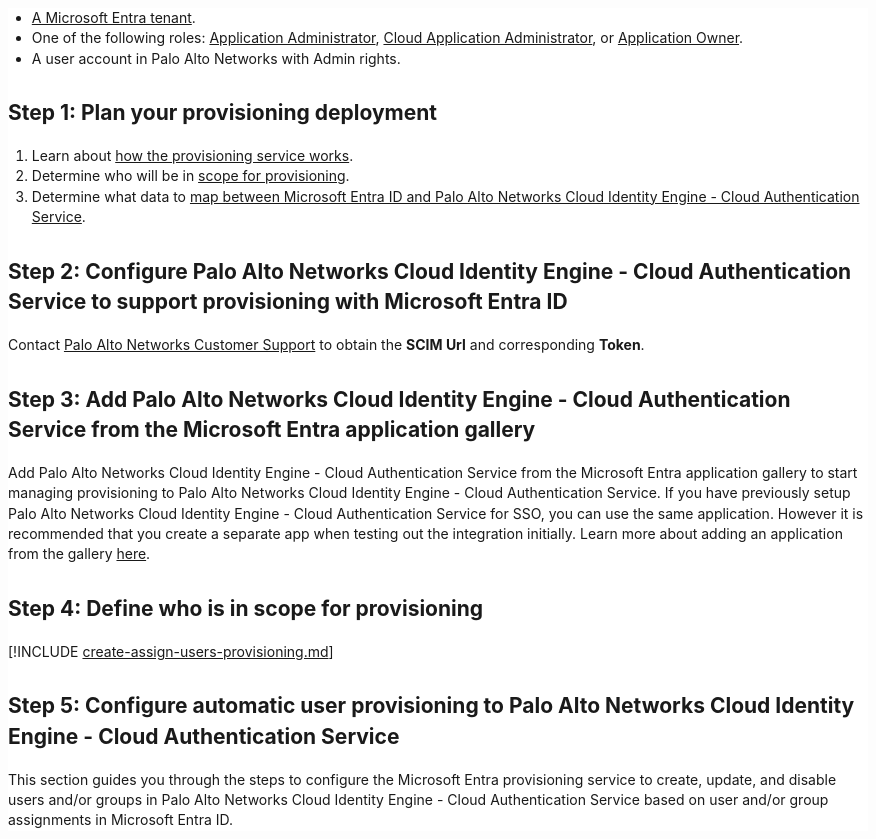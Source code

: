 * [A Microsoft Entra tenant](~/identity-platform/quickstart-create-new-tenant.md). 
* One of the following roles: [Application Administrator](/entra/identity/role-based-access-control/permissions-reference#application-administrator), [Cloud Application Administrator](/entra/identity/role-based-access-control/permissions-reference#cloud-application-administrator), or [Application Owner](/entra/fundamentals/users-default-permissions#owned-enterprise-applications). 
* A user account in Palo Alto Networks with Admin rights.


## Step 1: Plan your provisioning deployment
1. Learn about [how the provisioning service works](~/identity/app-provisioning/user-provisioning.md).
1. Determine who will be in [scope for provisioning](~/identity/app-provisioning/define-conditional-rules-for-provisioning-user-accounts.md).
1. Determine what data to [map between Microsoft Entra ID and Palo Alto Networks Cloud Identity Engine - Cloud Authentication Service](~/identity/app-provisioning/customize-application-attributes.md). 

<a name='step-2-configure-palo-alto-networks-cloud-identity-engine---cloud-authentication-service-to-support-provisioning-with-azure-ad'></a>

## Step 2: Configure Palo Alto Networks Cloud Identity Engine - Cloud Authentication Service to support provisioning with Microsoft Entra ID

Contact [Palo Alto Networks Customer Support](https://support.paloaltonetworks.com/support) to obtain the **SCIM Url** and corresponding **Token**.

<a name='step-3-add-palo-alto-networks-cloud-identity-engine---cloud-authentication-service-from-the-azure-ad-application-gallery'></a>

## Step 3: Add Palo Alto Networks Cloud Identity Engine - Cloud Authentication Service from the Microsoft Entra application gallery

Add Palo Alto Networks Cloud Identity Engine - Cloud Authentication Service from the Microsoft Entra application gallery to start managing provisioning to Palo Alto Networks Cloud Identity Engine - Cloud Authentication Service. If you have previously setup Palo Alto Networks Cloud Identity Engine - Cloud Authentication Service for SSO, you can use the same application. However it is recommended that you create a separate app when testing out the integration initially. Learn more about adding an application from the gallery [here](~/identity/enterprise-apps/add-application-portal.md). 

## Step 4: Define who is in scope for provisioning 

[!INCLUDE [create-assign-users-provisioning.md](~/identity/saas-apps/includes/create-assign-users-provisioning.md)]

## Step 5: Configure automatic user provisioning to Palo Alto Networks Cloud Identity Engine - Cloud Authentication Service 

This section guides you through the steps to configure the Microsoft Entra provisioning service to create, update, and disable users and/or groups in Palo Alto Networks Cloud Identity Engine - Cloud Authentication Service based on user and/or group assignments in Microsoft Entra ID.
